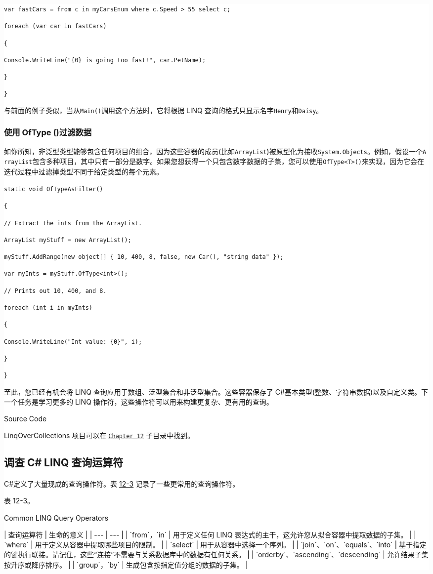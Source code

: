 `var fastCars = from c in myCarsEnum where c.Speed > 55 select c;`

`foreach (var car in fastCars)`

`{`

`Console.WriteLine("{0} is going too fast!", car.PetName);`

`}`

`}`

与前面的例子类似，当从`Main()`调用这个方法时，它将根据 LINQ 查询的格式只显示名字`Henry`和`Daisy`。

### 使用 OfType <t>()过滤数据</t>

如你所知，非泛型类型能够包含任何项目的组合，因为这些容器的成员(比如`ArrayList`)被原型化为接收`System.Objects`。例如，假设一个`ArrayList`包含多种项目，其中只有一部分是数字。如果您想获得一个只包含数字数据的子集，您可以使用`OfType<T>()`来实现，因为它会在迭代过程中过滤掉类型不同于给定类型的每个元素。

`static void OfTypeAsFilter()`

`{`

`// Extract the ints from the ArrayList.`

`ArrayList myStuff = new ArrayList();`

`myStuff.AddRange(new object[] { 10, 400, 8, false, new Car(), "string data" });`

`var myInts = myStuff.OfType<int>();`

`// Prints out 10, 400, and 8.`

`foreach (int i in myInts)`

`{`

`Console.WriteLine("Int value: {0}", i);`

`}`

`}`

至此，您已经有机会将 LINQ 查询应用于数组、泛型集合和非泛型集合。这些容器保存了 C#基本类型(整数、字符串数据)以及自定义类。下一个任务是学习更多的 LINQ 操作符，这些操作符可以用来构建更复杂、更有用的查询。

Source Code

LinqOverCollections 项目可以在 [`Chapter 12`](12.html) 子目录中找到。

## 调查 C# LINQ 查询运算符

C#定义了大量现成的查询操作符。表 [12-3](#Tab3) 记录了一些更常用的查询操作符。

表 12-3。

Common LINQ Query Operators

<colgroup><col> <col></colgroup> 
| 查询运算符 | 生命的意义 |
| --- | --- |
| `from`，`in` | 用于定义任何 LINQ 表达式的主干，这允许您从拟合容器中提取数据的子集。 |
| `where` | 用于定义从容器中提取哪些项目的限制。 |
| `select` | 用于从容器中选择一个序列。 |
| `join`、`on`、`equals`、`into` | 基于指定的键执行联接。请记住，这些“连接”不需要与关系数据库中的数据有任何关系。 |
| `orderby`、`ascending`、`descending` | 允许结果子集按升序或降序排序。 |
| `group`，`by` | 生成包含按指定值分组的数据的子集。 |
